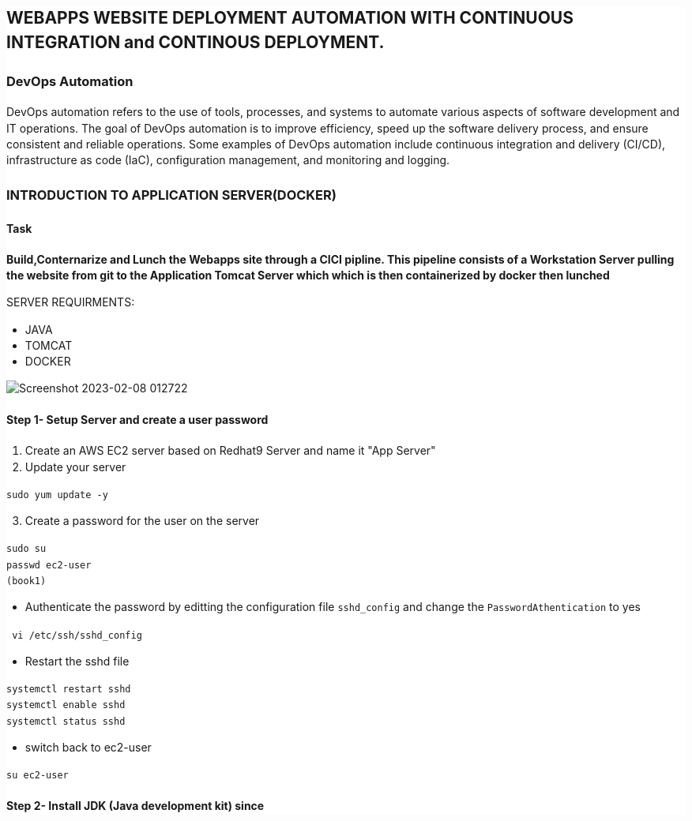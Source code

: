 ## WEBAPPS WEBSITE DEPLOYMENT AUTOMATION WITH CONTINUOUS INTEGRATION and CONTINOUS DEPLOYMENT. 
### DevOps Automation

DevOps automation refers to the use of tools, processes, and systems to automate various aspects of software development and IT operations. The goal of DevOps automation is to improve efficiency, speed up the software delivery process, and ensure consistent and reliable operations. Some examples of DevOps automation include continuous integration and delivery (CI/CD), infrastructure as code (IaC), configuration management, and monitoring and logging.


### INTRODUCTION TO APPLICATION SERVER(DOCKER)

#### Task
**Build,Conternarize and Lunch the Webapps site through a CICI pipline. This pipeline consists of a Workstation Server pulling the website from git to the Application Tomcat Server which which is then containerized by docker then lunched** 

SERVER REQUIRMENTS:
- JAVA
- TOMCAT
- DOCKER

![Screenshot 2023-02-08 012722](https://user-images.githubusercontent.com/101978292/217397916-0c21b85c-73fa-449a-b23a-a810280d2221.jpg)


#### Step 1- Setup Server and create a user password
1. Create an AWS EC2 server based on Redhat9 Server and name it "App Server"
2. Update your server

```
sudo yum update -y
```
3. Create a password for the user on the server
```
sudo su
passwd ec2-user 
(book1)
```
- Authenticate the password by editting the configuration file `sshd_config` and change the `PasswordAthentication` to yes 

```
 vi /etc/ssh/sshd_config

```
- Restart the sshd file
```
systemctl restart sshd
systemctl enable sshd
systemctl status sshd

```
- switch back to ec2-user
```
su ec2-user
```
#### Step 2- Install JDK (Java development kit) since 
